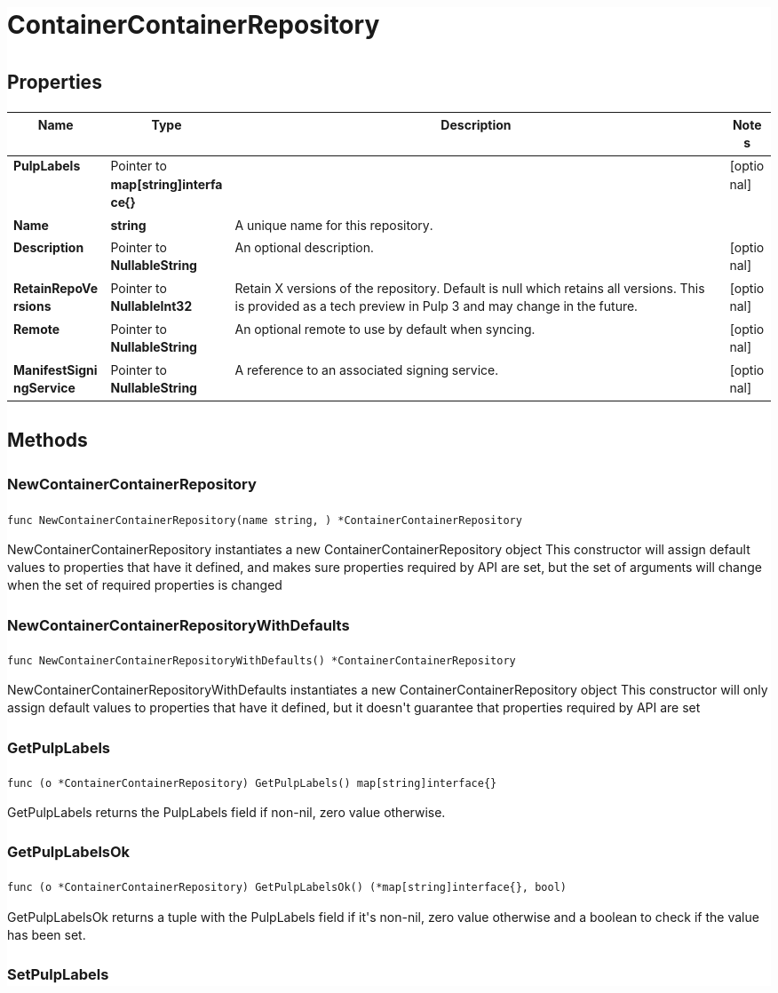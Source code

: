 # ContainerContainerRepository

## Properties

Name | Type | Description | Notes
------------ | ------------- | ------------- | -------------
**PulpLabels** | Pointer to **map[string]interface{}** |  | [optional] 
**Name** | **string** | A unique name for this repository. | 
**Description** | Pointer to **NullableString** | An optional description. | [optional] 
**RetainRepoVersions** | Pointer to **NullableInt32** | Retain X versions of the repository. Default is null which retains all versions. This is provided as a tech preview in Pulp 3 and may change in the future. | [optional] 
**Remote** | Pointer to **NullableString** | An optional remote to use by default when syncing. | [optional] 
**ManifestSigningService** | Pointer to **NullableString** | A reference to an associated signing service. | [optional] 

## Methods

### NewContainerContainerRepository

`func NewContainerContainerRepository(name string, ) *ContainerContainerRepository`

NewContainerContainerRepository instantiates a new ContainerContainerRepository object
This constructor will assign default values to properties that have it defined,
and makes sure properties required by API are set, but the set of arguments
will change when the set of required properties is changed

### NewContainerContainerRepositoryWithDefaults

`func NewContainerContainerRepositoryWithDefaults() *ContainerContainerRepository`

NewContainerContainerRepositoryWithDefaults instantiates a new ContainerContainerRepository object
This constructor will only assign default values to properties that have it defined,
but it doesn't guarantee that properties required by API are set

### GetPulpLabels

`func (o *ContainerContainerRepository) GetPulpLabels() map[string]interface{}`

GetPulpLabels returns the PulpLabels field if non-nil, zero value otherwise.

### GetPulpLabelsOk

`func (o *ContainerContainerRepository) GetPulpLabelsOk() (*map[string]interface{}, bool)`

GetPulpLabelsOk returns a tuple with the PulpLabels field if it's non-nil, zero value otherwise
and a boolean to check if the value has been set.

### SetPulpLabels
